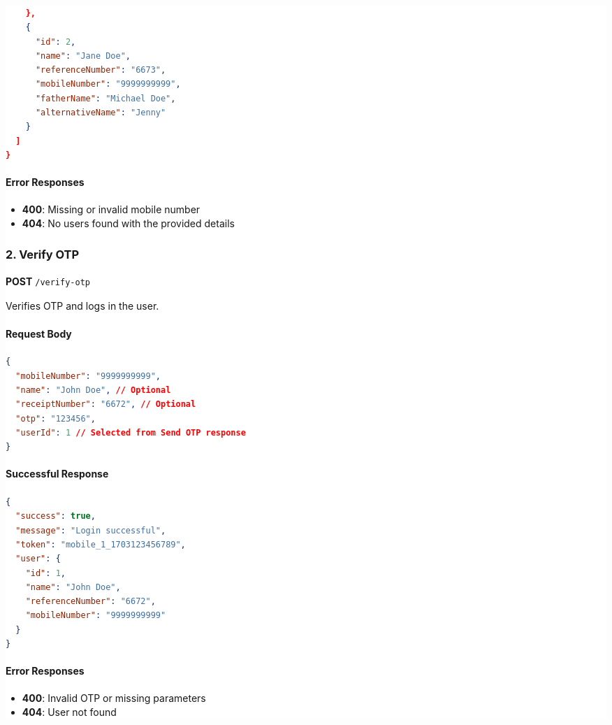 ```json
    },
    {
      "id": 2,
      "name": "Jane Doe",
      "referenceNumber": "6673",
      "mobileNumber": "9999999999",
      "fatherName": "Michael Doe",
      "alternativeName": "Jenny"
    }
  ]
}
```

#### Error Responses
- **400**: Missing or invalid mobile number
- **404**: No users found with the provided details

### 2. Verify OTP
**POST** `/verify-otp`

Verifies OTP and logs in the user.

#### Request Body
```json
{
  "mobileNumber": "9999999999",
  "name": "John Doe", // Optional
  "receiptNumber": "6672", // Optional
  "otp": "123456",
  "userId": 1 // Selected from Send OTP response
}
```

#### Successful Response
```json
{
  "success": true,
  "message": "Login successful",
  "token": "mobile_1_1703123456789",
  "user": {
    "id": 1,
    "name": "John Doe",
    "referenceNumber": "6672",
    "mobileNumber": "9999999999"
  }
}
```

#### Error Responses
- **400**: Invalid OTP or missing parameters
- **404**: User not found
